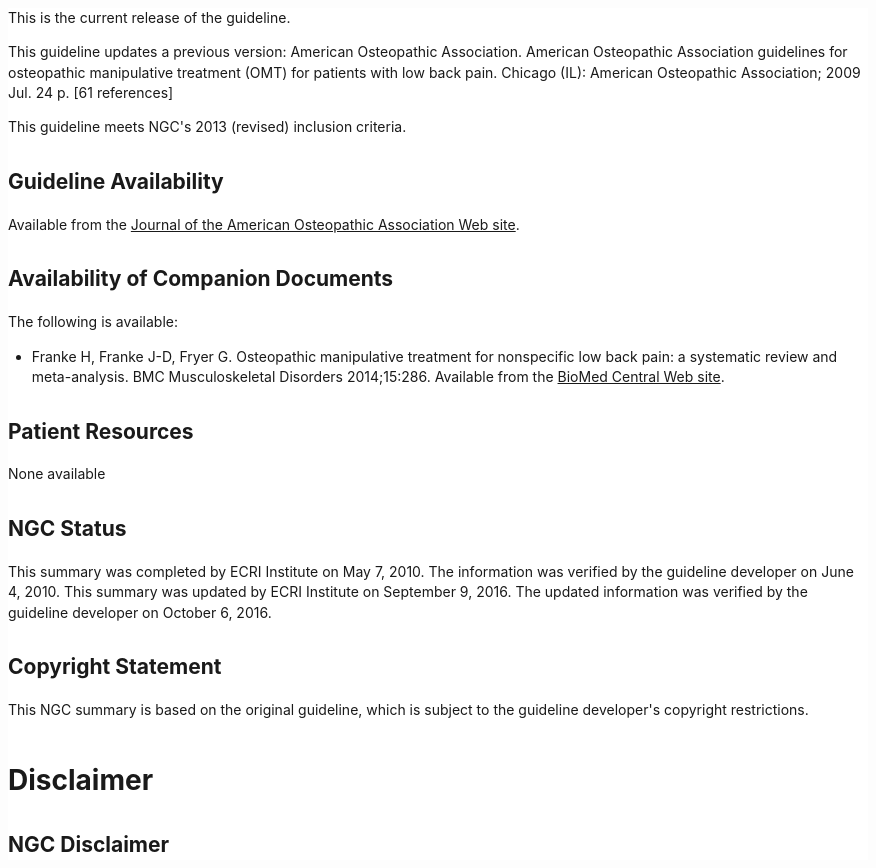 

This is the current release of the guideline.

This guideline updates a previous version: American Osteopathic Association. American Osteopathic Association guidelines for osteopathic manipulative treatment (OMT) for patients with low back pain. Chicago (IL): American Osteopathic Association; 2009 Jul. 24 p. [61 references]

This guideline meets NGC's 2013 (revised) inclusion criteria.

## Guideline Availability



Available from the [Journal of the American Osteopathic Association Web site](https://jaoa.org/article.aspx?articleid=2538814 "Journal of the American Osteopathic Association Web site").

## Availability of Companion Documents



The following is available:

  * Franke H, Franke J-D, Fryer G. Osteopathic manipulative treatment for nonspecific low back pain: a systematic review and meta-analysis. BMC Musculoskeletal Disorders 2014;15:286. Available from the [BioMed Central Web site](http://bmcmusculoskeletdisord.biomedcentral.com/articles/10.1186/1471-2474-15-286 "BioMed Central Web site"). 



## Patient Resources



None available

## NGC Status



This summary was completed by ECRI Institute on May 7, 2010. The information was verified by the guideline developer on June 4, 2010. This summary was updated by ECRI Institute on September 9, 2016. The updated information was verified by the guideline developer on October 6, 2016.

## Copyright Statement



This NGC summary is based on the original guideline, which is subject to the guideline developer's copyright restrictions.

# Disclaimer

## NGC Disclaimer



